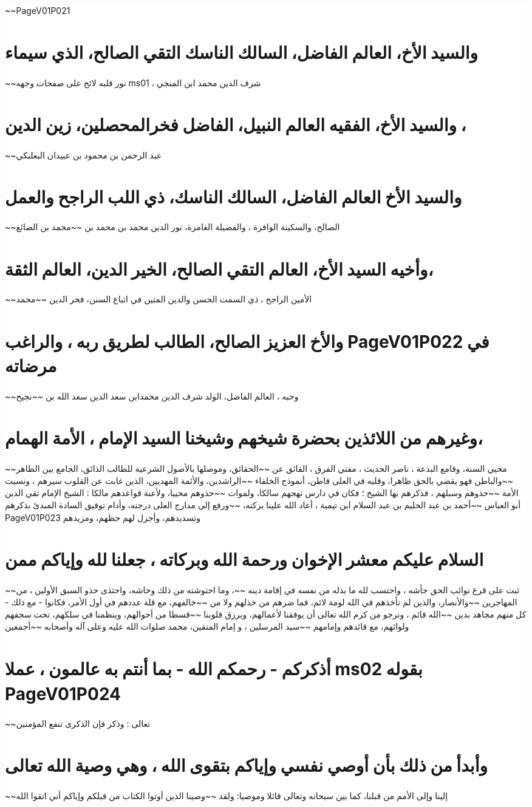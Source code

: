~~PageV01P021
# والسيد الأخ، العالم الفاضل، السالك الناسك التقي الصالح، الذي سيماء
~~نور قلبه لائح على صفحات وجهه ms01 ، شرف الدين محمد ابن المنجي
# والسيد الأخ، الفقيه العالم النبيل، الفاضل فخرالمحصلين، زين الدين ،
~~عبد الرحمن بن محمود بن عبيدان البعلبكي
# والسيد الأخ العالم الفاضل، السالك الناسك، ذي اللب الراجح والعمل
~~الصالح، والسكينة الوافرة ، والفضيلة الغامرة، نور الدين محمد بن محمد  بن
~~محمد بن الصائغ
# وأخيه السيد الأخ، العالم التقي الصالح، الخير الدين، العالم الثقة،
~~الأمين الراجح ، ذي السمت الحسن والدين المتين في اتباع السنن، فخر  الدين
~~محمد
# والأخ العزيز الصالح، الطالب لطريق ربه ، والراغب PageV01P022 في  مرضاته
~~وحبه ، العالم الفاضل، الولد شرف الدين محمدابن سعد الدين سعد  الله بن
~~نجيح
# وغيرهم من اللائذين بحضرة شيخهم وشيخنا السيد الإمام ، الأمة الهمام،
~~محيي السنة، وقامع البدعة ، ناصر الحديث ، مفتي الفرق ، الفائق عن
~~الحقائق، وموصلها بالأصول الشرعية للطالب الذائق، الجامع بين الظاهر
~~والباطن فهو يقضي بالحق ظاهرا، وقلبه في العلى قاطن، أنموذج الخلفاء
~~الراشدين، والأئمة المهديين، الذين غابت عن القلوب سيرهم ، ونسيت الأمة
~~حذوهم وسبلهم ، فذكرهم بها الشيخ ؛ فكان في دارس نهجهم سالكا، ولموات
~~حذوهم محييا، ولأعنة قواعدهم مالكا : الشيخ الإمام تقي الدين أبو العباس
~~أحمد بن عبد الحليم بن عبد السلام ابن تيمية ، أعاد الله علينا بركته،
~~ورفع إلى مدارج العلى درجته، وأدام توفيق السادة المبدئ بذكرهم
PageV01P023 وتسديدهم، وأجزل لهم حظهم، ومزيدهم
# السلام عليكم معشر الإخوان ورحمة الله وبركاته ، جعلنا لله وإياكم ممن
~~ثبت على قرع نوائب الحق جأشه ، واحتسب لله ما بذله من نفسه في إقامة  دينه
~~، وما احتوشته من ذلك وحاشه، واحتذى حذو السبق الأولين ، من  المهاجرين
~~والأنصار، والذين لم تأخذهم في الله لومة لائم، فما ضرهم من  خذلهم ولا من
~~خالفهم، مع قلة عددهم في أول الأمر، فكانوا - مع ذلك - كل  منهم مجاهد بدين
~~الله قائم ، ونرجو من كرم الله تعالى أن يوفقنا  لأعمالهم، ويرزق قلوبنا
~~قسطا من أحوالهم، وينظمنا في سلكهم، تحت سجفهم  ولوائهم، مع قائدهم وإمامهم
~~سيد المرسلين ، و إمام المتقين، محمد صلوات  الله عليه وعلى آله وأصحابه
~~أجمعين
# أذكركم - رحمكم الله - بما أنتم به عالمون ، عملا ms02 بقوله PageV01P024
~~تعالى : وذكر فإن الذكرى تنفع المؤمنين
# وأبدأ من ذلك بأن أوصي نفسي وإياكم بتقوى الله ،  وهي وصية الله تعالى
~~إلينا وإلى الأمم من قبلنا، كما بين سبحانه وتعالى  قائلا وموصيا: ولقد
~~وصينا الذين أوتوا الكتاب من قبلكم وإياكم أني اتقوا  الله